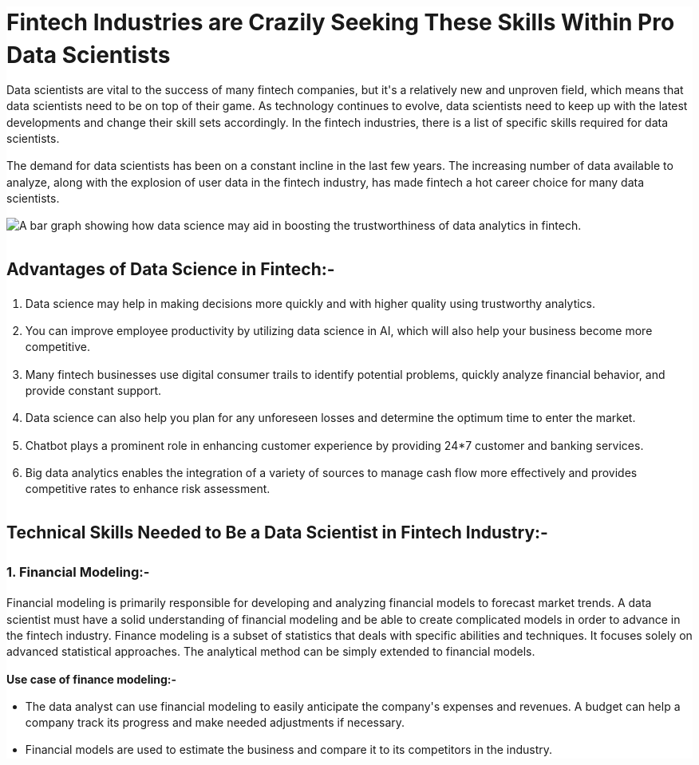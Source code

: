 

<span style=" font-weight:bold; font-size:28px"> Fintech Industries are Crazily Seeking These Skills Within Pro Data Scientists </span>

Data scientists are vital to the success of many fintech companies, but it's a relatively new and unproven field, which means that data scientists need to be on top of their game. As technology continues to evolve, data scientists need to keep up with the latest developments and change their skill sets accordingly. In the fintech industries, there is a list of specific skills required for data scientists.

The demand for data scientists has been on a constant incline in the last few years. The increasing number of data available to analyze, along with the explosion of user data in the fintech industry, has made fintech a hot career choice for many data scientists.


<Image src="https://learnbay-wb.s3.ap-south-1.amazonaws.com/main-blog/blog/tts-2.jpg" style="width:100%" class="img" alt="A bar graph showing how data science may aid in boosting the trustworthiness of data analytics in fintech."/>

## Advantages of Data Science in Fintech:-

1. Data science may help in making decisions more quickly and with higher quality using trustworthy analytics.

2. You can improve employee productivity by utilizing data science in AI, which will also help your business become more competitive.

3. Many fintech businesses use digital consumer trails to identify potential problems, quickly analyze financial behavior, and provide constant support.

4. Data science can also help you plan for any unforeseen losses and determine the optimum time to enter the market.

5. Chatbot plays a prominent role in enhancing customer experience by providing 24\*7 customer and banking services.

6. Big data analytics enables the integration of a variety of sources to manage cash flow more effectively and provides competitive rates to enhance risk assessment.

## Technical Skills Needed to Be a Data Scientist in Fintech Industry:-   

### 1. Financial Modeling:-   
Financial modeling is primarily responsible for developing and analyzing financial models to forecast market trends. A data scientist must have a solid understanding of financial modeling and be able to create complicated models in order to advance in the fintech industry. Finance modeling is a subset of statistics that deals with specific abilities and techniques. It focuses solely on advanced statistical approaches. The analytical method can be simply extended to financial models.

**Use case of finance modeling:-**

- The data analyst can use financial modeling to easily anticipate the company's expenses and revenues. A budget can help a company track its progress and make needed adjustments if necessary.

- Financial models are used to estimate the business and compare it to its competitors in the industry.
